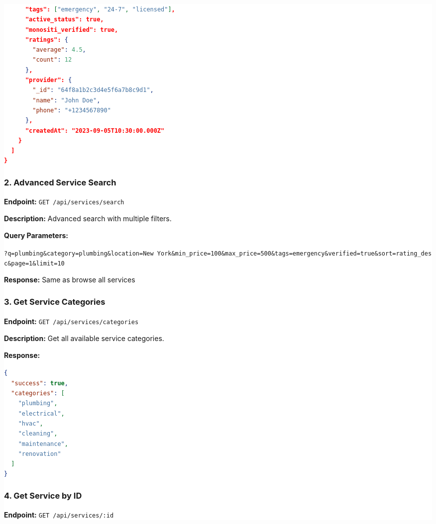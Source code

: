```json
      "tags": ["emergency", "24-7", "licensed"],
      "active_status": true,
      "monositi_verified": true,
      "ratings": {
        "average": 4.5,
        "count": 12
      },
      "provider": {
        "_id": "64f8a1b2c3d4e5f6a7b8c9d1",
        "name": "John Doe",
        "phone": "+1234567890"
      },
      "createdAt": "2023-09-05T10:30:00.000Z"
    }
  ]
}
```

### 2. Advanced Service Search
**Endpoint:** `GET /api/services/search`

**Description:** Advanced search with multiple filters.

**Query Parameters:**
```
?q=plumbing&category=plumbing&location=New York&min_price=100&max_price=500&tags=emergency&verified=true&sort=rating_desc&page=1&limit=10
```

**Response:** Same as browse all services

### 3. Get Service Categories
**Endpoint:** `GET /api/services/categories`

**Description:** Get all available service categories.

**Response:**
```json
{
  "success": true,
  "categories": [
    "plumbing",
    "electrical",
    "hvac",
    "cleaning",
    "maintenance",
    "renovation"
  ]
}
```

### 4. Get Service by ID
**Endpoint:** `GET /api/services/:id`
